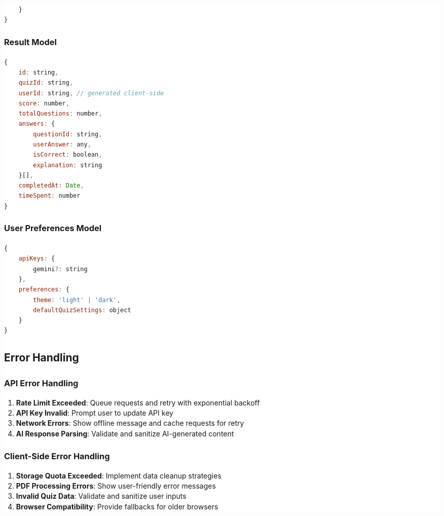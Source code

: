 ```javascript
    }
}
```

### Result Model
```javascript
{
    id: string,
    quizId: string,
    userId: string, // generated client-side
    score: number,
    totalQuestions: number,
    answers: {
        questionId: string,
        userAnswer: any,
        isCorrect: boolean,
        explanation: string
    }[],
    completedAt: Date,
    timeSpent: number
}
```

### User Preferences Model
```javascript
{
    apiKeys: {
        gemini?: string
    },
    preferences: {
        theme: 'light' | 'dark',
        defaultQuizSettings: object
    }
}
```

## Error Handling

### API Error Handling
1. **Rate Limit Exceeded**: Queue requests and retry with exponential backoff
2. **API Key Invalid**: Prompt user to update API key
3. **Network Errors**: Show offline message and cache requests for retry
4. **AI Response Parsing**: Validate and sanitize AI-generated content

### Client-Side Error Handling
1. **Storage Quota Exceeded**: Implement data cleanup strategies
2. **PDF Processing Errors**: Show user-friendly error messages
3. **Invalid Quiz Data**: Validate and sanitize user inputs
4. **Browser Compatibility**: Provide fallbacks for older browsers
